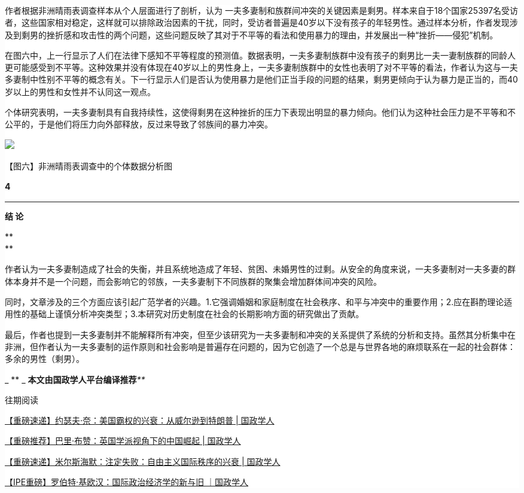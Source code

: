   

作者根据非洲晴雨表调查样本从个人层面进行了剖析，认为
一夫多妻制和族群间冲突的关键因素是剩男。样本来自于18个国家25397名受访者，这些国家相对稳定，这样就可以排除政治因素的干扰，同时，受访者普遍是40岁以下没有孩子的年轻男性。通过样本分析，作者发现涉及到剩男的挫折感和攻击性的两个问题，这些问题反映了其对于不平等的看法和使用暴力的理由，并发展出一种“挫折——侵犯”机制。

在图六中，上一行显示了人们在法律下感知不平等程度的预测值。数据表明，一夫多妻制族群中没有孩子的剩男比一夫一妻制族群的同龄人更可能感受到不平等。这种效果并没有体现在40岁以上的男性身上，一夫多妻制族群中的女性也表明了对不平等的看法，作者认为这与一夫多妻制中性别不平等的概念有关。下一行显示人们是否认为使用暴力是他们正当手段的问题的结果，剩男更倾向于认为暴力是正当的，而40岁以上的男性和女性并不认同这一观点。

个体研究表明，一夫多妻制具有自我持续性，这使得剩男在这种挫折的压力下表现出明显的暴力倾向。他们认为这种社会压力是不平等和不公平的，于是他们将压力向外部释放，反过来导致了邻族间的暴力冲突。

![](/images/3057/10.jpeg)

【图六】非洲晴雨表调查中的个体数据分析图

  

 **4**

 ****

  

**结 论**

 **  
**

作者认为一夫多妻制造成了社会的失衡，并且系统地造成了年轻、贫困、未婚男性的过剩。从安全的角度来说，一夫多妻制对一夫多妻的群体本身并不是一个问题，而会影响它的邻族，一夫多妻制下不同族群的聚集会增加群体间冲突的风险。

同时，文章涉及的三个方面应该引起广范学者的兴趣。1.它强调婚姻和家庭制度在社会秩序、和平与冲突中的重要作用；2.应在斟酌理论适用性的基础上谨慎分析冲突类型；3.本研究对历史制度在社会的长期影响方面的研究做出了贡献。

最后，作者也提到一夫多妻制并不能解释所有冲突，但至少该研究为一夫多妻制和冲突的关系提供了系统的分析和支持。虽然其分析集中在非洲，但作者认为一夫多妻制的运作原则和社会影响是普遍存在问题的，因为它创造了一个总是与世界各地的麻烦联系在一起的社会群体：多余的男性（剩男）。

  

 _ ** _ **本文由国政学人平台编译推荐**_**_  

往期阅读

[【重磅速递】约瑟夫·奈：美国霸权的兴衰：从威尔逊到特朗普 |
国政学人](http://mp.weixin.qq.com/s?__biz=MzI3MTYzMzE5Mw==&mid=2247489590&idx=1&sn=a1322f34c7cfd0be1494d05e33a345ca&chksm=eb3f8670dc480f66a5effd17824651511e60daf3fc4b2cdd2f22e159885e4a01f1af8266fb4d&scene=21#wechat_redirect)  

[【重磅推荐】巴里·布赞：英国学派视角下的中国崛起 |
国政学人](http://mp.weixin.qq.com/s?__biz=MzI3MTYzMzE5Mw==&mid=2247489394&idx=1&sn=1699017a6fcabe15d599c00751470a2e&chksm=eb3f8934dc48002288f0a19989586b155b87a4bfb1f9cb3d7954d27aa15c1c128f78c6b1c1da&scene=21#wechat_redirect)  

[【重磅速递】米尔斯海默：注定失败：自由主义国际秩序的兴衰 |
国政学人](http://mp.weixin.qq.com/s?__biz=MzI3MTYzMzE5Mw==&mid=2247489451&idx=1&sn=f0df9cb9e133b8e77a57a37c46e36af8&chksm=eb3f89eddc4800fb16ada6166aa8e68333d2f3b9e1153bb02af335d77817a2ddea9803281550&scene=21#wechat_redirect)

[【IPE重磅】罗伯特·基欧汉：国际政治经济学的新与旧
｜国政学人](http://mp.weixin.qq.com/s?__biz=MzI3MTYzMzE5Mw==&mid=2247490584&idx=1&sn=051b31d9f89b9eab7d147b6d08f25b38&chksm=eb3f825edc480b480ac0104e073b8de9647da03123e8568328d131fb533f8e36f5cca65e4789&scene=21#wechat_redirect)
